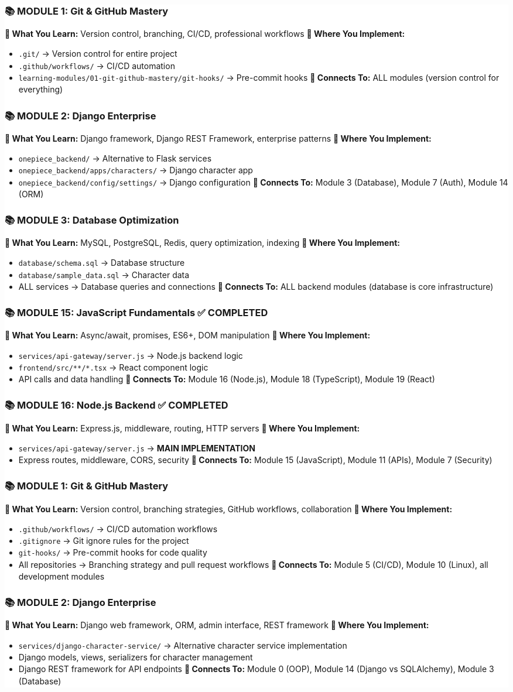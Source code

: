 ### **📚 MODULE 1: Git & GitHub Mastery**
**🎯 What You Learn:** Version control, branching, CI/CD, professional workflows
**🔧 Where You Implement:**
- `.git/` → Version control for entire project
- `.github/workflows/` → CI/CD automation
- `learning-modules/01-git-github-mastery/git-hooks/` → Pre-commit hooks
**🔗 Connects To:** ALL modules (version control for everything)

### **📚 MODULE 2: Django Enterprise**
**🎯 What You Learn:** Django framework, Django REST Framework, enterprise patterns
**🔧 Where You Implement:**
- `onepiece_backend/` → Alternative to Flask services
- `onepiece_backend/apps/characters/` → Django character app
- `onepiece_backend/config/settings/` → Django configuration
**🔗 Connects To:** Module 3 (Database), Module 7 (Auth), Module 14 (ORM)

### **📚 MODULE 3: Database Optimization**
**🎯 What You Learn:** MySQL, PostgreSQL, Redis, query optimization, indexing
**🔧 Where You Implement:**
- `database/schema.sql` → Database structure
- `database/sample_data.sql` → Character data
- ALL services → Database queries and connections
**🔗 Connects To:** ALL backend modules (database is core infrastructure)

### **📚 MODULE 15: JavaScript Fundamentals** ✅ **COMPLETED**
**🎯 What You Learn:** Async/await, promises, ES6+, DOM manipulation
**🔧 Where You Implement:**
- `services/api-gateway/server.js` → Node.js backend logic
- `frontend/src/**/*.tsx` → React component logic
- API calls and data handling
**🔗 Connects To:** Module 16 (Node.js), Module 18 (TypeScript), Module 19 (React)

### **📚 MODULE 16: Node.js Backend** ✅ **COMPLETED**
**🎯 What You Learn:** Express.js, middleware, routing, HTTP servers
**🔧 Where You Implement:**
- `services/api-gateway/server.js` → **MAIN IMPLEMENTATION**
- Express routes, middleware, CORS, security
**🔗 Connects To:** Module 15 (JavaScript), Module 11 (APIs), Module 7 (Security)

### **📚 MODULE 1: Git & GitHub Mastery**
**🎯 What You Learn:** Version control, branching strategies, GitHub workflows, collaboration
**🔧 Where You Implement:**
- `.github/workflows/` → CI/CD automation workflows
- `.gitignore` → Git ignore rules for the project
- `git-hooks/` → Pre-commit hooks for code quality
- All repositories → Branching strategy and pull request workflows
**🔗 Connects To:** Module 5 (CI/CD), Module 10 (Linux), all development modules

### **📚 MODULE 2: Django Enterprise**
**🎯 What You Learn:** Django web framework, ORM, admin interface, REST framework
**🔧 Where You Implement:**
- `services/django-character-service/` → Alternative character service implementation
- Django models, views, serializers for character management
- Django REST framework for API endpoints
**🔗 Connects To:** Module 0 (OOP), Module 14 (Django vs SQLAlchemy), Module 3 (Database)
